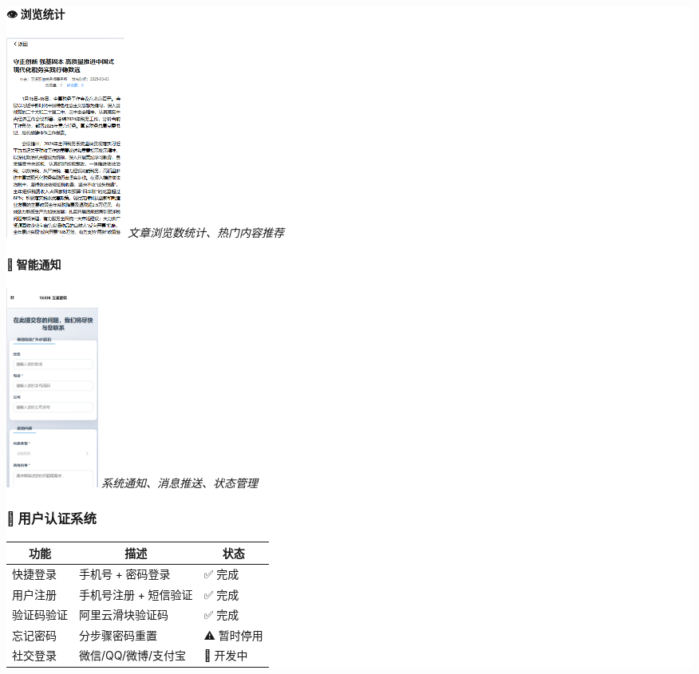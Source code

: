 #### 👁️ 浏览统计
[![浏览统计](https://github.com/1yuguo1/yaxin-website/blob/main/fontend/docs/view.jpg?raw=true)](https://yaxinshuiwu.com/article)
*文章浏览数统计、热门内容推荐*

#### 🔔 智能通知
[![智能通知](https://github.com/1yuguo1/yaxin-website/blob/main/fontend/docs/freedback.jpg?raw=true)](https://www.yaxinshuiwu.com/#/ask)
*系统通知、消息推送、状态管理*

</div>

### 🔐 用户认证系统

<div align="center">

| 功能 | 描述 | 状态 |
|------|------|------|
| 快捷登录 | 手机号 + 密码登录 | ✅ 完成 |
| 用户注册 | 手机号注册 + 短信验证 | ✅ 完成 |
| 验证码验证 | 阿里云滑块验证码 | ✅ 完成 |
| 忘记密码 | 分步骤密码重置 | ⚠️ 暂时停用 |
| 社交登录 | 微信/QQ/微博/支付宝 | 🚧 开发中 |

</div>
